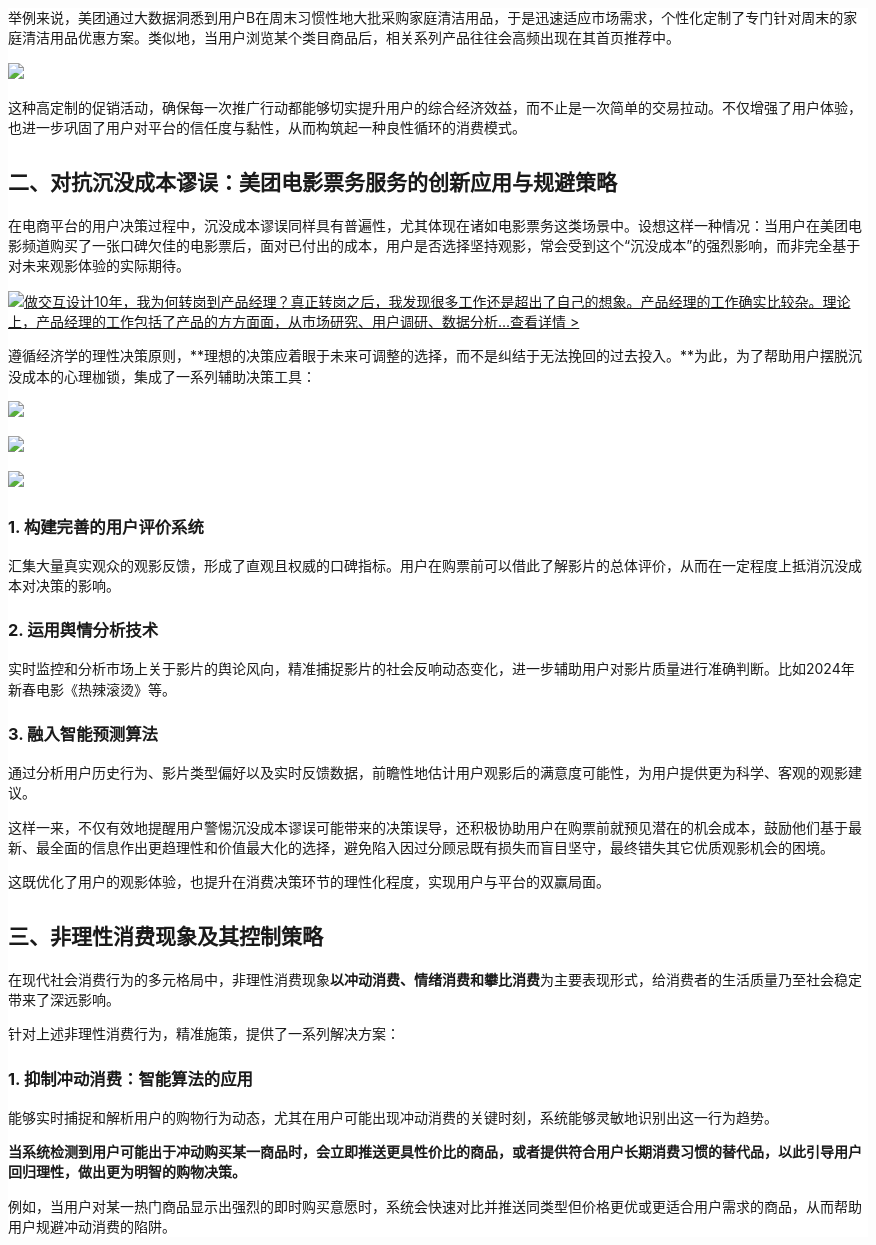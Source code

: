举例来说，美团通过大数据洞悉到用户B在周末习惯性地大批采购家庭清洁用品，于是迅速适应市场需求，个性化定制了专门针对周末的家庭清洁用品优惠方案。类似地，当用户浏览某个类目商品后，相关系列产品往往会高频出现在其首页推荐中。

![](https://image.woshipm.com/2024/03/12/21ea7786-e061-11ee-be21-00163e0b5ff3.jpg)

这种高定制的促销活动，确保每一次推广行动都能够切实提升用户的综合经济效益，而不止是一次简单的交易拉动。不仅增强了用户体验，也进一步巩固了用户对平台的信任度与黏性，从而构筑起一种良性循环的消费模式。

## 二、对抗沉没成本谬误：美团电影票务服务的创新应用与规避策略

在电商平台的用户决策过程中，沉没成本谬误同样具有普遍性，尤其体现在诸如电影票务这类场景中。设想这样一种情况：当用户在美团电影频道购买了一张口碑欠佳的电影票后，面对已付出的成本，用户是否选择坚持观影，常会受到这个“沉没成本”的强烈影响，而非完全基于对未来观影体验的实际期待。

[![](https://image.woshipm.com/2023/08/02/769bf6f4-30e6-11ee-b3cb-00163e0b5ff3.png)做交互设计10年，我为何转岗到产品经理？真正转岗之后，我发现很多工作还是超出了自己的想象。产品经理的工作确实比较杂。理论上，产品经理的工作包括了产品的方方面面，从市场研究、用户调研、数据分析...查看详情 >](https://ke.qidianla.com/courses/bcpm)

遵循经济学的理性决策原则，**理想的决策应着眼于未来可调整的选择，而不是纠结于无法挽回的过去投入。**为此，为了帮助用户摆脱沉没成本的心理枷锁，集成了一系列辅助决策工具：

![](https://image.woshipm.com/2024/03/12/85d81caa-e05f-11ee-be21-00163e0b5ff3.jpg)

![](https://image.woshipm.com/2024/03/12/86774b5e-e05f-11ee-9a70-00163e0b5ff3.jpg)

![](https://image.woshipm.com/2024/03/12/e2dfa616-e05f-11ee-be21-00163e0b5ff3.jpg)

### 1\. 构建完善的用户评价系统

汇集大量真实观众的观影反馈，形成了直观且权威的口碑指标。用户在购票前可以借此了解影片的总体评价，从而在一定程度上抵消沉没成本对决策的影响。

### 2\. 运用舆情分析技术

实时监控和分析市场上关于影片的舆论风向，精准捕捉影片的社会反响动态变化，进一步辅助用户对影片质量进行准确判断。比如2024年新春电影《热辣滚烫》等。

### 3\. 融入智能预测算法

通过分析用户历史行为、影片类型偏好以及实时反馈数据，前瞻性地估计用户观影后的满意度可能性，为用户提供更为科学、客观的观影建议。

这样一来，不仅有效地提醒用户警惕沉没成本谬误可能带来的决策误导，还积极协助用户在购票前就预见潜在的机会成本，鼓励他们基于最新、最全面的信息作出更趋理性和价值最大化的选择，避免陷入因过分顾忌既有损失而盲目坚守，最终错失其它优质观影机会的困境。

这既优化了用户的观影体验，也提升在消费决策环节的理性化程度，实现用户与平台的双赢局面。

## 三、非理性消费现象及其控制策略

在现代社会消费行为的多元格局中，非理性消费现象**以冲动消费、情绪消费和攀比消费**为主要表现形式，给消费者的生活质量乃至社会稳定带来了深远影响。

针对上述非理性消费行为，精准施策，提供了一系列解决方案：

### 1\. 抑制冲动消费：智能算法的应用

能够实时捕捉和解析用户的购物行为动态，尤其在用户可能出现冲动消费的关键时刻，系统能够灵敏地识别出这一行为趋势。

**当系统检测到用户可能出于冲动购买某一商品时，会立即推送更具性价比的商品，或者提供符合用户长期消费习惯的替代品，以此引导用户回归理性，做出更为明智的购物决策。**

例如，当用户对某一热门商品显示出强烈的即时购买意愿时，系统会快速对比并推送同类型但价格更优或更适合用户需求的商品，从而帮助用户规避冲动消费的陷阱。
